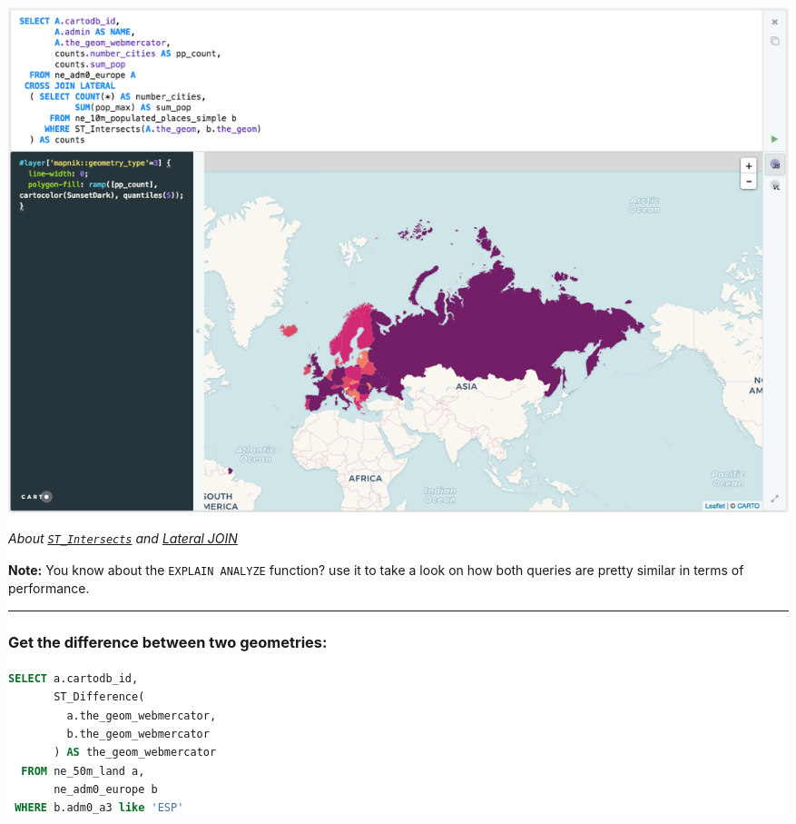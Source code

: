 ![points in poly lats](imgs/spatial-sql-09.png)

_About [`ST_Intersects`](http://postgis.net/docs/ST_Intersects.html) and [Lateral JOIN](http://blog.heapanalytics.com/postgresqls-powerful-new-join-type-lateral)_

**Note:** You know about the `EXPLAIN ANALYZE` function? use it to take a look on how both queries are pretty similar in terms of performance.

***

### Get the **difference** between two geometries:

```sql
SELECT a.cartodb_id,
       ST_Difference(
         a.the_geom_webmercator,
         b.the_geom_webmercator
       ) AS the_geom_webmercator
  FROM ne_50m_land a,
       ne_adm0_europe b
 WHERE b.adm0_a3 like 'ESP'
```